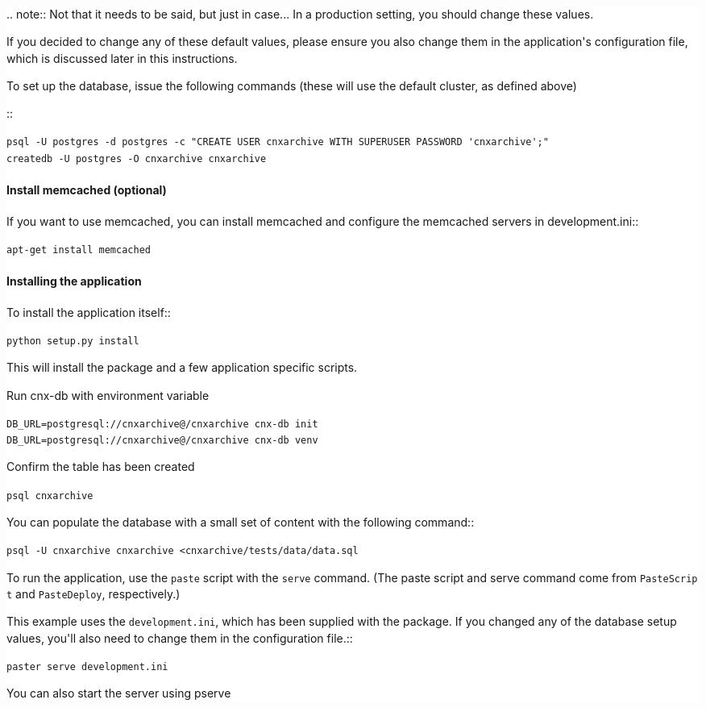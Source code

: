 .. note:: Not that it needs to be said, but just in case...
   In a production setting, you should change these values.

If you decided to change any of these default values,
please ensure you also change them in the application's configuration file,
which is discussed later in this instructions.

To set up the database, issue the following commands (these will use
the default cluster, as defined above)

::



    psql -U postgres -d postgres -c "CREATE USER cnxarchive WITH SUPERUSER PASSWORD 'cnxarchive';"
    createdb -U postgres -O cnxarchive cnxarchive


#### Install memcached (optional)


If you want to use memcached, you can install memcached and configure the
memcached servers in development.ini::

    apt-get install memcached

#### Installing the application

To install the application itself::

    python setup.py install


This will install the package and a few application specific
scripts. 

Run cnx-db with environment variable

    DB_URL=postgresql://cnxarchive@/cnxarchive cnx-db init
    DB_URL=postgresql://cnxarchive@/cnxarchive cnx-db venv

Confirm the table has been created

    psql cnxarchive

You can populate the database with a small set of content with the following
command::

    psql -U cnxarchive cnxarchive <cnxarchive/tests/data/data.sql

To run the application, use the ``paste`` script with the ``serve`` command.
(The paste script and serve command come from ``PasteScript`` and
``PasteDeploy``, respectively.)

This example uses the ``development.ini``, which has been supplied with the
package.  If you changed any of the database setup values, you'll also need to
change them in the configuration file.::

    paster serve development.ini

You can also start the server using pserve
